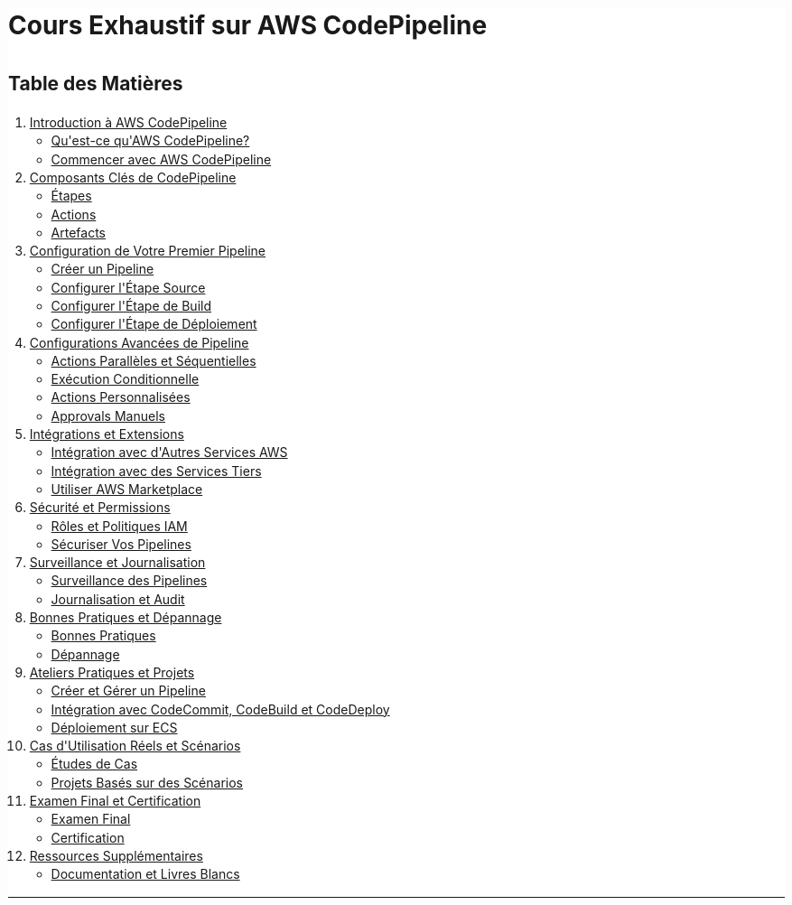 # Cours Exhaustif sur AWS CodePipeline

## Table des Matières

1. [Introduction à AWS CodePipeline](#introduction-à-aws-codepipeline)
   - [Qu'est-ce qu'AWS CodePipeline?](#quest-ce-quaws-codepipeline)
   - [Commencer avec AWS CodePipeline](#commencer-avec-aws-codepipeline)
2. [Composants Clés de CodePipeline](#composants-clés-de-codepipeline)
   - [Étapes](#étapes)
   - [Actions](#actions)
   - [Artefacts](#artefacts)
3. [Configuration de Votre Premier Pipeline](#configuration-de-votre-premier-pipeline)
   - [Créer un Pipeline](#créer-un-pipeline)
   - [Configurer l'Étape Source](#configurer-létape-source)
   - [Configurer l'Étape de Build](#configurer-létape-de-build)
   - [Configurer l'Étape de Déploiement](#configurer-létape-de-déploiement)
4. [Configurations Avancées de Pipeline](#configurations-avancées-de-pipeline)
   - [Actions Parallèles et Séquentielles](#actions-parallèles-et-séquentielles)
   - [Exécution Conditionnelle](#exécution-conditionnelle)
   - [Actions Personnalisées](#actions-personnalisées)
   - [Approvals Manuels](#approvals-manuels)
5. [Intégrations et Extensions](#intégrations-et-extensions)
   - [Intégration avec d'Autres Services AWS](#intégration-avec-dautres-services-aws)
   - [Intégration avec des Services Tiers](#intégration-avec-des-services-tiers)
   - [Utiliser AWS Marketplace](#utiliser-aws-marketplace)
6. [Sécurité et Permissions](#sécurité-et-permissions)
   - [Rôles et Politiques IAM](#rôles-et-politiques-iam)
   - [Sécuriser Vos Pipelines](#sécuriser-vos-pipelines)
7. [Surveillance et Journalisation](#surveillance-et-journalisation)
   - [Surveillance des Pipelines](#surveillance-des-pipelines)
   - [Journalisation et Audit](#journalisation-et-audit)
8. [Bonnes Pratiques et Dépannage](#bonnes-pratiques-et-dépannage)
   - [Bonnes Pratiques](#bonnes-pratiques)
   - [Dépannage](#dépannage)
9. [Ateliers Pratiques et Projets](#ateliers-pratiques-et-projets)
   - [Créer et Gérer un Pipeline](#créer-et-gérer-un-pipeline)
   - [Intégration avec CodeCommit, CodeBuild et CodeDeploy](#intégration-avec-codecommit-codebuild-et-codedeploy)
   - [Déploiement sur ECS](#déploiement-sur-ecs)
10. [Cas d'Utilisation Réels et Scénarios](#cas-dutilisation-réels-et-scénarios)
    - [Études de Cas](#études-de-cas)
    - [Projets Basés sur des Scénarios](#projets-basés-sur-des-scénarios)
11. [Examen Final et Certification](#examen-final-et-certification)
    - [Examen Final](#examen-final)
    - [Certification](#certification)
12. [Ressources Supplémentaires](#ressources-supplémentaires)
    - [Documentation et Livres Blancs](#documentation-et-livres-blancs)

---

